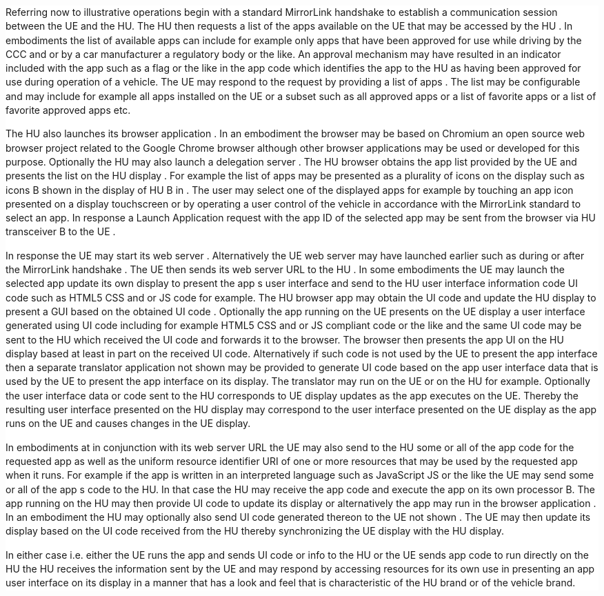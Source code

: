 Referring now to illustrative operations begin with a standard MirrorLink handshake to establish a communication session between the UE and the HU. The HU then requests a list of the apps available on the UE that may be accessed by the HU . In embodiments the list of available apps can include for example only apps that have been approved for use while driving by the CCC and or by a car manufacturer a regulatory body or the like. An approval mechanism may have resulted in an indicator included with the app such as a flag or the like in the app code which identifies the app to the HU as having been approved for use during operation of a vehicle. The UE may respond to the request by providing a list of apps . The list may be configurable and may include for example all apps installed on the UE or a subset such as all approved apps or a list of favorite apps or a list of favorite approved apps etc.

The HU also launches its browser application . In an embodiment the browser may be based on Chromium an open source web browser project related to the Google Chrome browser although other browser applications may be used or developed for this purpose. Optionally the HU may also launch a delegation server . The HU browser obtains the app list provided by the UE and presents the list on the HU display . For example the list of apps may be presented as a plurality of icons on the display such as icons B shown in the display of HU B in . The user may select one of the displayed apps for example by touching an app icon presented on a display touchscreen or by operating a user control of the vehicle in accordance with the MirrorLink standard to select an app. In response a Launch Application request with the app ID of the selected app may be sent from the browser via HU transceiver B to the UE .

In response the UE may start its web server . Alternatively the UE web server may have launched earlier such as during or after the MirrorLink handshake . The UE then sends its web server URL to the HU . In some embodiments the UE may launch the selected app update its own display to present the app s user interface and send to the HU user interface information code UI code such as HTML5 CSS and or JS code for example. The HU browser app may obtain the UI code and update the HU display to present a GUI based on the obtained UI code . Optionally the app running on the UE presents on the UE display a user interface generated using UI code including for example HTML5 CSS and or JS compliant code or the like and the same UI code may be sent to the HU which received the UI code and forwards it to the browser. The browser then presents the app UI on the HU display based at least in part on the received UI code. Alternatively if such code is not used by the UE to present the app interface then a separate translator application not shown may be provided to generate UI code based on the app user interface data that is used by the UE to present the app interface on its display. The translator may run on the UE or on the HU for example. Optionally the user interface data or code sent to the HU corresponds to UE display updates as the app executes on the UE. Thereby the resulting user interface presented on the HU display may correspond to the user interface presented on the UE display as the app runs on the UE and causes changes in the UE display.

In embodiments at in conjunction with its web server URL the UE may also send to the HU some or all of the app code for the requested app as well as the uniform resource identifier URI of one or more resources that may be used by the requested app when it runs. For example if the app is written in an interpreted language such as JavaScript JS or the like the UE may send some or all of the app s code to the HU. In that case the HU may receive the app code and execute the app on its own processor B. The app running on the HU may then provide UI code to update its display or alternatively the app may run in the browser application . In an embodiment the HU may optionally also send UI code generated thereon to the UE not shown . The UE may then update its display based on the UI code received from the HU thereby synchronizing the UE display with the HU display.

In either case i.e. either the UE runs the app and sends UI code or info to the HU or the UE sends app code to run directly on the HU the HU receives the information sent by the UE and may respond by accessing resources for its own use in presenting an app user interface on its display in a manner that has a look and feel that is characteristic of the HU brand or of the vehicle brand.
